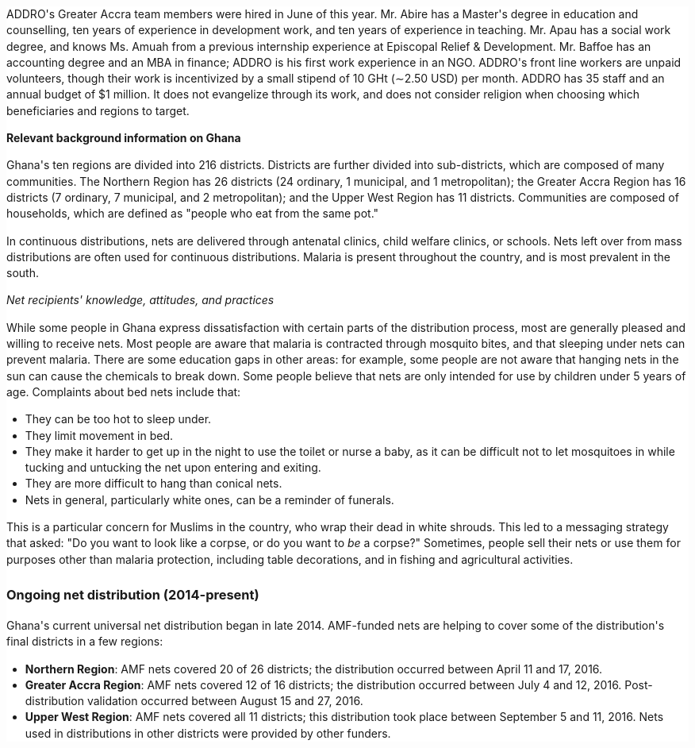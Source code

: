 ADDRO's Greater Accra team members were hired in June of this year. Mr. Abire has a Master's degree in education and counselling, ten years of experience in development work, and ten years of experience in teaching. Mr. Apau has a social work degree, and knows Ms. Amuah from a previous internship experience at Episcopal Relief & Development. Mr. Baffoe has an accounting degree and an MBA in finance; ADDRO is his first work experience in an NGO. ADDRO's front line workers are unpaid volunteers, though their work is incentivized by a small stipend of 10 GHt (∼2.50 USD) per month. ADDRO has 35 staff and an annual budget of $1 million. It does not evangelize through its work, and does not consider religion when choosing which beneficiaries and regions to target.

**Relevant background information on Ghana**

Ghana's ten regions are divided into 216 districts. Districts are further divided into sub-districts, which are composed of many communities. The Northern Region has 26 districts (24 ordinary, 1 municipal, and 1 metropolitan); the Greater Accra Region has 16 districts (7 ordinary, 7 municipal, and 2 metropolitan); and the Upper West Region has 11 districts. Communities are composed of households, which are defined as "people who eat from the same pot."

In continuous distributions, nets are delivered through antenatal clinics, child welfare clinics, or schools. Nets left over from mass distributions are often used for continuous distributions. Malaria is present throughout the country, and is most prevalent in the south.

_Net recipients' knowledge, attitudes, and practices_

While some people in Ghana express dissatisfaction with certain parts of the distribution process, most are generally pleased and willing to receive nets. Most people are aware that malaria is contracted through mosquito bites, and that sleeping under nets can prevent malaria. There are some education gaps in other areas: for example, some people are not aware that hanging nets in the sun can cause the chemicals to break down. Some people believe that nets are only intended for use by children under 5 years of age. Complaints about bed nets include that:

* They can be too hot to sleep under.
* They limit movement in bed.
* They make it harder to get up in the night to use the toilet or nurse a baby, as it can be difficult not to let mosquitoes in while tucking and untucking the net upon entering and exiting.
* They are more difficult to hang than conical nets.
* Nets in general, particularly white ones, can be a reminder of funerals.

This is a particular concern for Muslims in the country, who wrap their dead in white shrouds. This led to a messaging strategy that asked: "Do you want to look like a corpse, or do you want to _be_ a corpse?" Sometimes, people sell their nets or use them for purposes other than malaria protection, including table decorations, and in fishing and agricultural activities.

### Ongoing net distribution (2014-present)

Ghana's current universal net distribution began in late 2014. AMF-funded nets are helping to cover some of the distribution's final districts in a few regions:

* **Northern Region**: AMF nets covered 20 of 26 districts; the distribution occurred between April 11 and 17, 2016.
* **Greater Accra Region**: AMF nets covered 12 of 16 districts; the distribution occurred between July 4 and 12, 2016. Post-distribution validation occurred between August 15 and 27, 2016.
* **Upper West Region**: AMF nets covered all 11 districts; this distribution took place between September 5 and 11, 2016. Nets used in distributions in other districts were provided by other funders.
